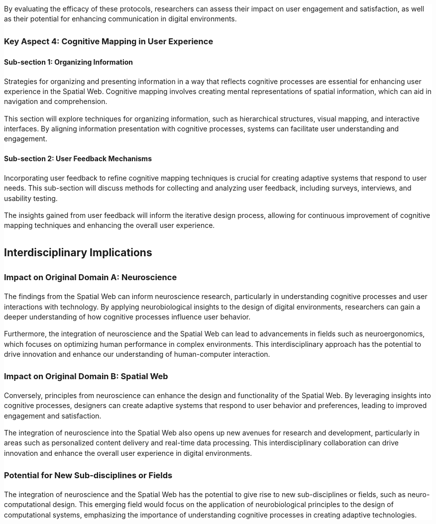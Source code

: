 By evaluating the efficacy of these protocols, researchers can assess their impact on user engagement and satisfaction, as well as their potential for enhancing communication in digital environments.

### Key Aspect 4: Cognitive Mapping in User Experience

#### Sub-section 1: Organizing Information

Strategies for organizing and presenting information in a way that reflects cognitive processes are essential for enhancing user experience in the Spatial Web. Cognitive mapping involves creating mental representations of spatial information, which can aid in navigation and comprehension.

This section will explore techniques for organizing information, such as hierarchical structures, visual mapping, and interactive interfaces. By aligning information presentation with cognitive processes, systems can facilitate user understanding and engagement.

#### Sub-section 2: User Feedback Mechanisms

Incorporating user feedback to refine cognitive mapping techniques is crucial for creating adaptive systems that respond to user needs. This sub-section will discuss methods for collecting and analyzing user feedback, including surveys, interviews, and usability testing.

The insights gained from user feedback will inform the iterative design process, allowing for continuous improvement of cognitive mapping techniques and enhancing the overall user experience.

## Interdisciplinary Implications

### Impact on Original Domain A: Neuroscience

The findings from the Spatial Web can inform neuroscience research, particularly in understanding cognitive processes and user interactions with technology. By applying neurobiological insights to the design of digital environments, researchers can gain a deeper understanding of how cognitive processes influence user behavior.

Furthermore, the integration of neuroscience and the Spatial Web can lead to advancements in fields such as neuroergonomics, which focuses on optimizing human performance in complex environments. This interdisciplinary approach has the potential to drive innovation and enhance our understanding of human-computer interaction.

### Impact on Original Domain B: Spatial Web

Conversely, principles from neuroscience can enhance the design and functionality of the Spatial Web. By leveraging insights into cognitive processes, designers can create adaptive systems that respond to user behavior and preferences, leading to improved engagement and satisfaction.

The integration of neuroscience into the Spatial Web also opens up new avenues for research and development, particularly in areas such as personalized content delivery and real-time data processing. This interdisciplinary collaboration can drive innovation and enhance the overall user experience in digital environments.

### Potential for New Sub-disciplines or Fields

The integration of neuroscience and the Spatial Web has the potential to give rise to new sub-disciplines or fields, such as neuro-computational design. This emerging field would focus on the application of neurobiological principles to the design of computational systems, emphasizing the importance of understanding cognitive processes in creating adaptive technologies.
